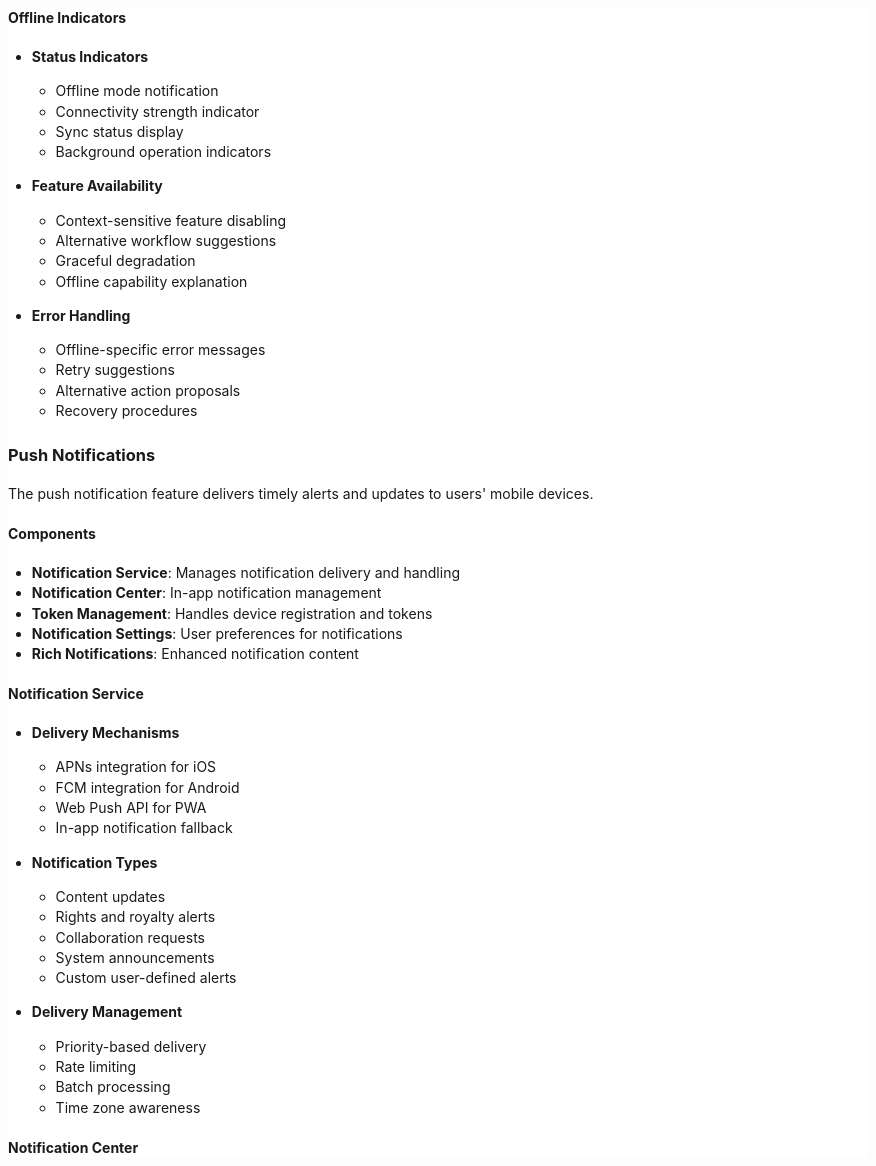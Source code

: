 #### Offline Indicators

- **Status Indicators**
  - Offline mode notification
  - Connectivity strength indicator
  - Sync status display
  - Background operation indicators

- **Feature Availability**
  - Context-sensitive feature disabling
  - Alternative workflow suggestions
  - Graceful degradation
  - Offline capability explanation

- **Error Handling**
  - Offline-specific error messages
  - Retry suggestions
  - Alternative action proposals
  - Recovery procedures

### Push Notifications

The push notification feature delivers timely alerts and updates to users' mobile devices.

#### Components

- **Notification Service**: Manages notification delivery and handling
- **Notification Center**: In-app notification management
- **Token Management**: Handles device registration and tokens
- **Notification Settings**: User preferences for notifications
- **Rich Notifications**: Enhanced notification content

#### Notification Service

- **Delivery Mechanisms**
  - APNs integration for iOS
  - FCM integration for Android
  - Web Push API for PWA
  - In-app notification fallback

- **Notification Types**
  - Content updates
  - Rights and royalty alerts
  - Collaboration requests
  - System announcements
  - Custom user-defined alerts

- **Delivery Management**
  - Priority-based delivery
  - Rate limiting
  - Batch processing
  - Time zone awareness

#### Notification Center
